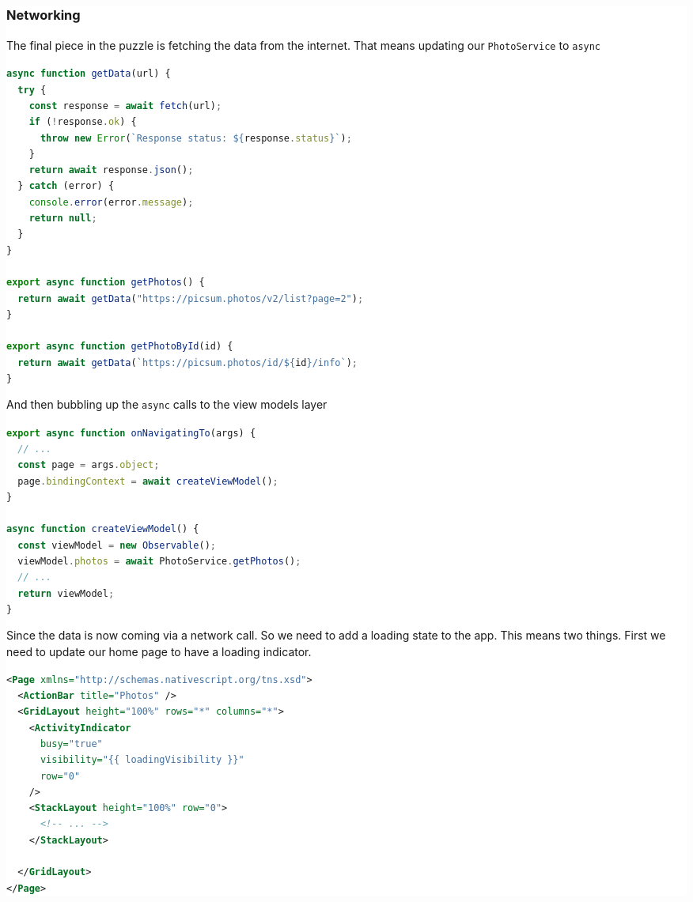 ```js
```

### Networking

The final piece in the puzzle is fetching the data from the internet. That means updating our `PhotoService` to `async`

```js
async function getData(url) {
  try {
    const response = await fetch(url);
    if (!response.ok) {
      throw new Error(`Response status: ${response.status}`);
    }
    return await response.json();
  } catch (error) {
    console.error(error.message);
    return null;
  }
}

export async function getPhotos() {
  return await getData("https://picsum.photos/v2/list?page=2");
}

export async function getPhotoById(id) {
  return await getData(`https://picsum.photos/id/${id}/info`);
}
```

And then bubbling up the `async` calls to the view models layer

```js
export async function onNavigatingTo(args) {
  // ...
  const page = args.object;
  page.bindingContext = await createViewModel();
}

async function createViewModel() {
  const viewModel = new Observable();
  viewModel.photos = await PhotoService.getPhotos();
  // ...
  return viewModel;
}
```

Since the data is now coming via a network call. So we need to add a loading state to the app. This means two things. First  we need to update our home page to have a loading indicator.

```xml
<Page xmlns="http://schemas.nativescript.org/tns.xsd">
  <ActionBar title="Photos" />
  <GridLayout height="100%" rows="*" columns="*">
    <ActivityIndicator
      busy="true"
      visibility="{{ loadingVisibility }}"
      row="0"
    />
    <StackLayout height="100%" row="0">
      <!-- ... -->
    </StackLayout>

  </GridLayout>
</Page>
```
